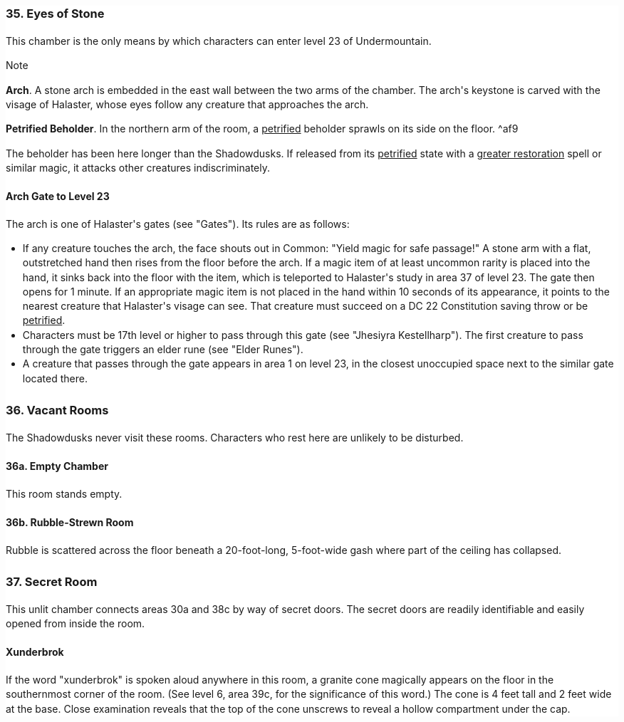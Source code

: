 ### 35. Eyes of Stone

This chamber is the only means by which characters can enter level 23 of Undermountain.

> [!note] 
> 
> **Arch**. A stone arch is embedded in the east wall between the two arms of the chamber. The arch's keystone is carved with the visage of Halaster, whose eyes follow any creature that approaches the arch.
> 
> **Petrified Beholder**. In the northern arm of the room, a [petrified](/3-Mechanics/CLI/rules/conditions.md#petrified) beholder sprawls on its side on the floor.
^af9

The beholder has been here longer than the Shadowdusks. If released from its [petrified](/3-Mechanics/CLI/rules/conditions.md#petrified) state with a [greater restoration](/3-Mechanics/CLI/spells/greater-restoration.md) spell or similar magic, it attacks other creatures indiscriminately.

#### Arch Gate to Level 23

The arch is one of Halaster's gates (see "Gates"). Its rules are as follows:

- If any creature touches the arch, the face shouts out in Common: "Yield magic for safe passage!" A stone arm with a flat, outstretched hand then rises from the floor before the arch. If a magic item of at least uncommon rarity is placed into the hand, it sinks back into the floor with the item, which is teleported to Halaster's study in area 37 of level 23. The gate then opens for 1 minute. If an appropriate magic item is not placed in the hand within 10 seconds of its appearance, it points to the nearest creature that Halaster's visage can see. That creature must succeed on a DC 22 Constitution saving throw or be [petrified](/3-Mechanics/CLI/rules/conditions.md#petrified).  
- Characters must be 17th level or higher to pass through this gate (see "Jhesiyra Kestellharp"). The first creature to pass through the gate triggers an elder rune (see "Elder Runes").  
- A creature that passes through the gate appears in area 1 on level 23, in the closest unoccupied space next to the similar gate located there.  

### 36. Vacant Rooms

The Shadowdusks never visit these rooms. Characters who rest here are unlikely to be disturbed.

#### 36a. Empty Chamber

This room stands empty.

#### 36b. Rubble-Strewn Room

Rubble is scattered across the floor beneath a 20-foot-long, 5-foot-wide gash where part of the ceiling has collapsed.

### 37. Secret Room

This unlit chamber connects areas 30a and 38c by way of secret doors. The secret doors are readily identifiable and easily opened from inside the room.

#### Xunderbrok

If the word "xunderbrok" is spoken aloud anywhere in this room, a granite cone magically appears on the floor in the southernmost corner of the room. (See level 6, area 39c, for the significance of this word.) The cone is 4 feet tall and 2 feet wide at the base. Close examination reveals that the top of the cone unscrews to reveal a hollow compartment under the cap.
